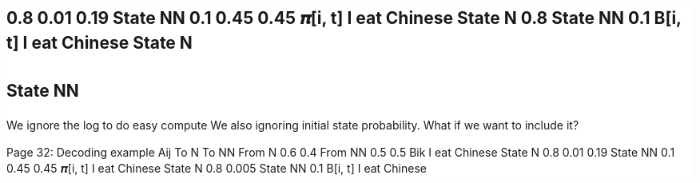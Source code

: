 0.8
0.01
0.19
State NN
0.1
0.45
0.45
𝝅[i, t]
I
eat
Chinese
State N
0.8
State NN
0.1
B[i, t] 
I
eat
Chinese
State N
-
State NN
-
We ignore the log to do easy compute
We also ignoring initial state probability.
What if we want to include it?

Page 32:
Decoding example
Aij
To N
To NN
From N
0.6
0.4
From 
NN
0.5
0.5
Bik
I
eat
Chinese
State N
0.8
0.01
0.19
State NN
0.1
0.45
0.45
𝝅[i, t]
I
eat
Chinese
State N
0.8
0.005
State NN
0.1
B[i, t] 
I
eat
Chinese